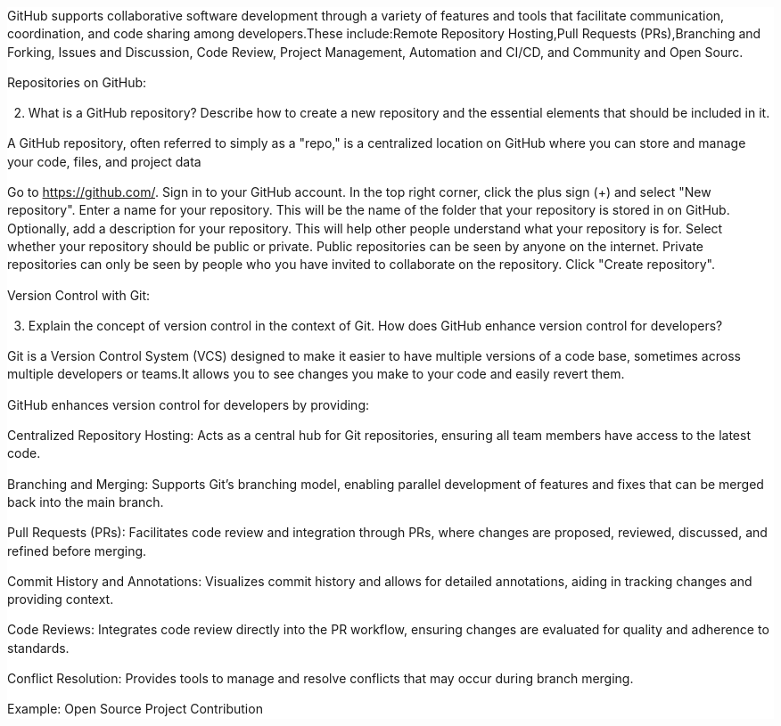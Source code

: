 GitHub supports collaborative software development through a variety of features and tools that facilitate communication, coordination, and code sharing among developers.These include:Remote Repository Hosting,Pull Requests (PRs),Branching and Forking, Issues and Discussion, Code Review, Project Management, Automation and CI/CD, and Community and Open Sourc.




Repositories on GitHub:

2. What is a GitHub repository? Describe how to create a new repository and the essential elements that should be included in it.

A GitHub repository, often referred to simply as a "repo," is a centralized location on GitHub where you can store and manage your code, files, and project data

Go to https://github.com/.
Sign in to your GitHub account.
In the top right corner, click the plus sign (+) and select "New repository".
Enter a name for your repository. This will be the name of the folder that your repository is stored in on GitHub.
Optionally, add a description for your repository. This will help other people understand what your repository is for.
Select whether your repository should be public or private. Public repositories can be seen by anyone on the internet. Private repositories can only be seen by people who you have invited to collaborate on the repository.
Click "Create repository".


Version Control with Git:

3. Explain the concept of version control in the context of Git. How does GitHub enhance version control for developers?

Git is a Version Control System (VCS) designed to make it easier to have multiple versions of a code base, sometimes across multiple developers or teams.It allows you to see changes you make to your code and easily revert them.

GitHub enhances version control for developers by providing:

Centralized Repository Hosting: Acts as a central hub for Git repositories, ensuring all team members have access to the latest code.

Branching and Merging: Supports Git’s branching model, enabling parallel development of features and fixes that can be merged back into the main branch.

Pull Requests (PRs): Facilitates code review and integration through PRs, where changes are proposed, reviewed, discussed, and refined before merging.

Commit History and Annotations: Visualizes commit history and allows for detailed annotations, aiding in tracking changes and providing context.

Code Reviews: Integrates code review directly into the PR workflow, ensuring changes are evaluated for quality and adherence to standards.

Conflict Resolution: Provides tools to manage and resolve conflicts that may occur during branch merging.


Example: Open Source Project Contribution
